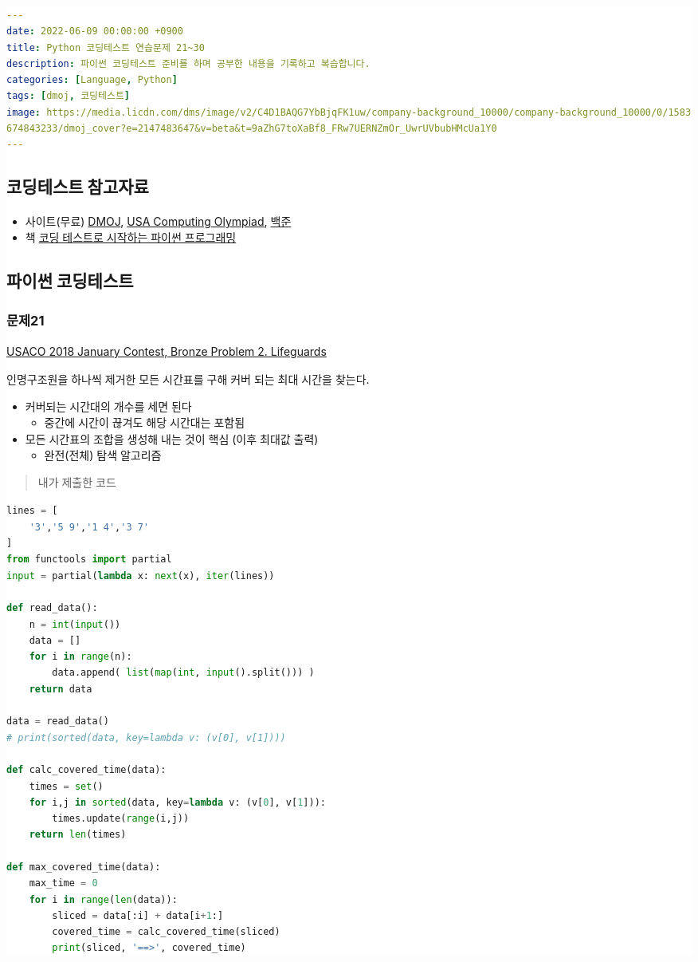 ```yaml
---
date: 2022-06-09 00:00:00 +0900
title: Python 코딩테스트 연습문제 21~30
description: 파이썬 코딩테스트 준비를 하며 공부한 내용을 기록하고 복습합니다.
categories: [Language, Python]
tags: [dmoj, 코딩테스트]
image: https://media.licdn.com/dms/image/v2/C4D1BAQG7YbBjqFK1uw/company-background_10000/company-background_10000/0/1583674843233/dmoj_cover?e=2147483647&v=beta&t=9aZhG7toXaBf8_FRw7UERNZmOr_UwrUVbubHMcUa1Y0
---
```


## 코딩테스트 참고자료

- 사이트(무료) [DMOJ](https://dmoj.ca/), [USA Computing Olympiad](http://usaco.org/), [백준](https://www.acmicpc.net/)
- 책 [코딩 테스트로 시작하는 파이썬 프로그래밍](https://www.youngjin.com/book/book_detail.asp?prod_cd=9788931466010&seq=7029&cate_cd=1&child_cate_cd=9&goPage=1&orderByCd=1)

## 파이썬 코딩테스트

### 문제21

[USACO 2018 January Contest, Bronze Problem 2. Lifeguards](http://usaco.org/index.php?page=viewproblem2&cpid=784)

인명구조원을 하나씩 제거한 모든 시간표를 구해 커버 되는 최대 시간을 찾는다.

- 커버되는 시간대의 개수를 세면 된다
  - 중간에 시간이 끊겨도 해당 시간대는 포함됨
- 모든 시간표의 조합을 생성해 내는 것이 핵심 (이후 최대값 출력)
  - 완전(전체) 탐색 알고리즘

> 내가 제출한 코드

```python
lines = [
    '3','5 9','1 4','3 7'
]
from functools import partial
input = partial(lambda x: next(x), iter(lines))

def read_data():
    n = int(input())
    data = []
    for i in range(n):
        data.append( list(map(int, input().split())) )
    return data

data = read_data()
# print(sorted(data, key=lambda v: (v[0], v[1])))

def calc_covered_time(data):
    times = set()
    for i,j in sorted(data, key=lambda v: (v[0], v[1])):
        times.update(range(i,j))
    return len(times)

def max_covered_time(data):
    max_time = 0
    for i in range(len(data)):
        sliced = data[:i] + data[i+1:]
        covered_time = calc_covered_time(sliced)
        print(sliced, '==>', covered_time)
```